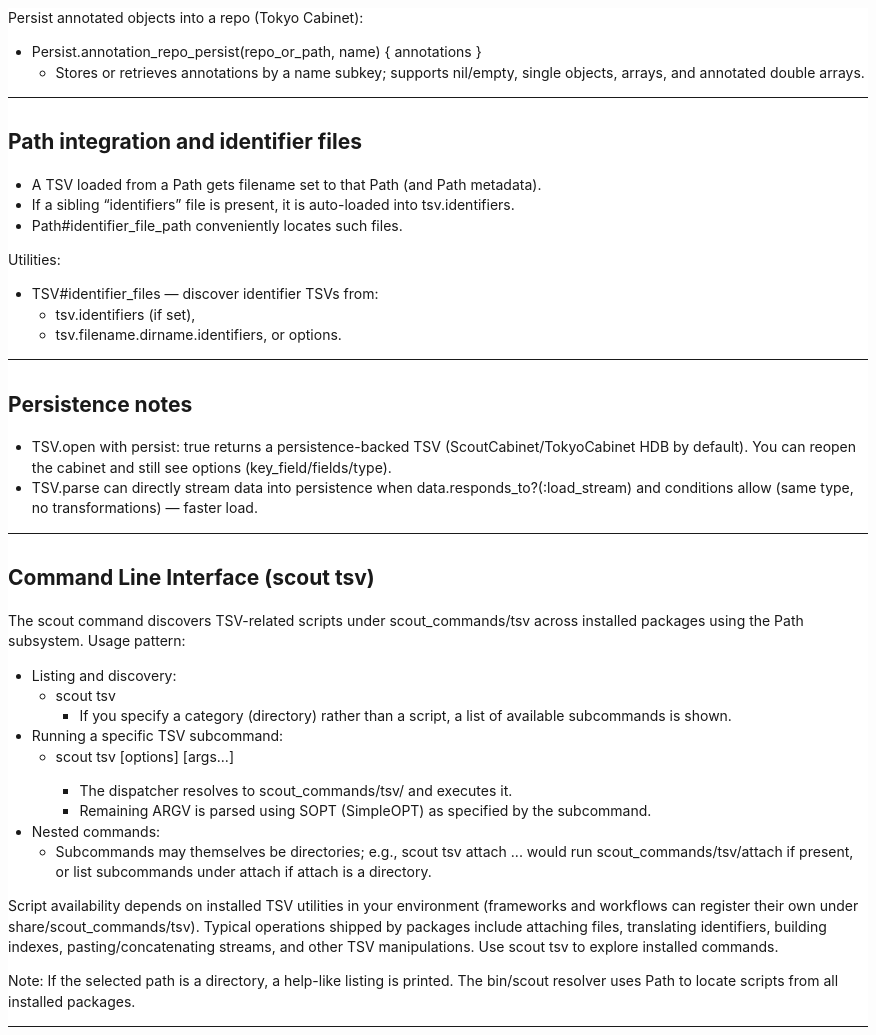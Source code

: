 Persist annotated objects into a repo (Tokyo Cabinet):
- Persist.annotation_repo_persist(repo_or_path, name) { annotations }
  - Stores or retrieves annotations by a name subkey; supports nil/empty, single objects, arrays, and annotated double arrays.

---

## Path integration and identifier files

- A TSV loaded from a Path gets filename set to that Path (and Path metadata).
- If a sibling “identifiers” file is present, it is auto-loaded into tsv.identifiers.
- Path#identifier_file_path conveniently locates such files.

Utilities:
- TSV#identifier_files — discover identifier TSVs from:
  - tsv.identifiers (if set),
  - tsv.filename.dirname.identifiers, or options.

---

## Persistence notes

- TSV.open with persist: true returns a persistence-backed TSV (ScoutCabinet/TokyoCabinet HDB by default). You can reopen the cabinet and still see options (key_field/fields/type).
- TSV.parse can directly stream data into persistence when data.responds_to?(:load_stream) and conditions allow (same type, no transformations) — faster load.

---

## Command Line Interface (scout tsv)

The scout command discovers TSV-related scripts under scout_commands/tsv across installed packages using the Path subsystem. Usage pattern:

- Listing and discovery:
  - scout tsv
    - If you specify a category (directory) rather than a script, a list of available subcommands is shown.
- Running a specific TSV subcommand:
  - scout tsv <subcommand> [options] [args...]
    - The dispatcher resolves to scout_commands/tsv/<subcommand> and executes it.
    - Remaining ARGV is parsed using SOPT (SimpleOPT) as specified by the subcommand.
- Nested commands:
  - Subcommands may themselves be directories; e.g., scout tsv attach ... would run scout_commands/tsv/attach if present, or list subcommands under attach if attach is a directory.

Script availability depends on installed TSV utilities in your environment (frameworks and workflows can register their own under share/scout_commands/tsv). Typical operations shipped by packages include attaching files, translating identifiers, building indexes, pasting/concatenating streams, and other TSV manipulations. Use scout tsv to explore installed commands.

Note: If the selected path is a directory, a help-like listing is printed. The bin/scout resolver uses Path to locate scripts from all installed packages.

---